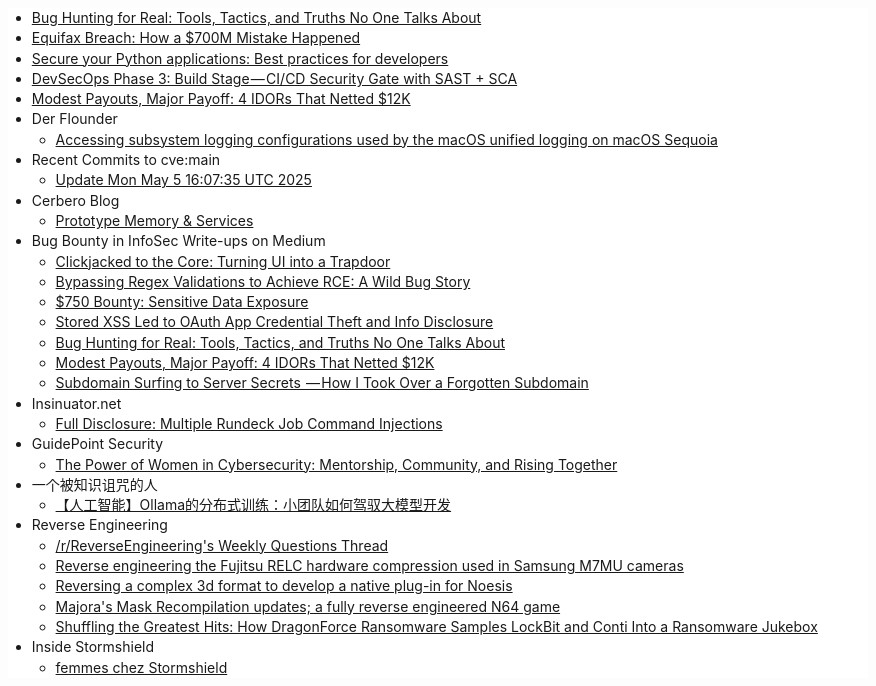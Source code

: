   - [Bug Hunting for Real: Tools, Tactics, and Truths No One Talks About](https://infosecwriteups.com/bug-hunting-for-real-tools-tactics-and-truths-no-one-talks-about-661f6786d5b3?source=rss----7b722bfd1b8d---4)
  - [Equifax Breach: How a $700M Mistake Happened](https://infosecwriteups.com/equifax-breach-how-a-700m-mistake-happened-3fd54858a650?source=rss----7b722bfd1b8d---4)
  - [Secure your Python applications: Best practices for developers](https://infosecwriteups.com/secure-your-python-applications-best-practices-for-developers-8ab8b8bc8bba?source=rss----7b722bfd1b8d---4)
  - [DevSecOps Phase 3: Build Stage — CI/CD Security Gate with SAST + SCA](https://infosecwriteups.com/devsecops-phase-3-build-stage-ci-cd-security-gate-with-sast-sca-a61d988d32d7?source=rss----7b722bfd1b8d---4)
  - [Modest Payouts, Major Payoff: 4 IDORs That Netted $12K](https://infosecwriteups.com/modest-payouts-major-payoff-4-idors-that-netted-12k-64f4ab6754c0?source=rss----7b722bfd1b8d---4)
- Der Flounder
  - [Accessing subsystem logging configurations used by the macOS unified logging on macOS Sequoia](https://derflounder.wordpress.com/2025/05/05/accessing-subsystem-logging-configurations-used-by-the-macos-unified-logging-on-macos-sequoia/)
- Recent Commits to cve:main
  - [Update Mon May  5 16:07:35 UTC 2025](https://github.com/trickest/cve/commit/9f997b093717c34d47bcc170a18afd12e544a7d8)
- Cerbero Blog
  - [Prototype Memory & Services](https://blog.cerbero.io/prototype-memory-services/)
- Bug Bounty in InfoSec Write-ups on Medium
  - [Clickjacked to the Core: Turning UI into a Trapdoor](https://infosecwriteups.com/clickjacked-to-the-core-turning-ui-into-a-trapdoor-a196dde6997b?source=rss----7b722bfd1b8d--bug_bounty)
  - [Bypassing Regex Validations to Achieve RCE: A Wild Bug Story](https://infosecwriteups.com/bypassing-regex-validations-to-achieve-rce-a-wild-bug-story-4c523f69b9f8?source=rss----7b722bfd1b8d--bug_bounty)
  - [$750 Bounty: Sensitive Data Exposure](https://infosecwriteups.com/750-bounty-sensitive-data-exposure-c944e626c733?source=rss----7b722bfd1b8d--bug_bounty)
  - [Stored XSS Led to OAuth App Credential Theft and Info Disclosure](https://infosecwriteups.com/stored-xss-led-to-oauth-app-credential-theft-and-info-disclosure-85545fca3948?source=rss----7b722bfd1b8d--bug_bounty)
  - [Bug Hunting for Real: Tools, Tactics, and Truths No One Talks About](https://infosecwriteups.com/bug-hunting-for-real-tools-tactics-and-truths-no-one-talks-about-661f6786d5b3?source=rss----7b722bfd1b8d--bug_bounty)
  - [Modest Payouts, Major Payoff: 4 IDORs That Netted $12K](https://infosecwriteups.com/modest-payouts-major-payoff-4-idors-that-netted-12k-64f4ab6754c0?source=rss----7b722bfd1b8d--bug_bounty)
  - [Subdomain Surfing to Server Secrets  — How I Took Over a Forgotten Subdomain](https://infosecwriteups.com/subdomain-surfing-to-server-secrets-how-i-took-over-a-forgotten-subdomain-4e9b1147f880?source=rss----7b722bfd1b8d--bug_bounty)
- Insinuator.net
  - [Full Disclosure: Multiple Rundeck Job Command Injections](https://insinuator.net/2025/05/full-disclosure-multiple-rundeck-job-command-injections/)
- GuidePoint Security
  - [The Power of Women in Cybersecurity: Mentorship, Community, and Rising Together](https://www.guidepointsecurity.com/blog/the-power-of-women-in-cybersecurity-mentorship-community-and-rising-together/)
- 一个被知识诅咒的人
  - [【人工智能】Ollama的分布式训练：小团队如何驾驭大模型开发](https://blog.csdn.net/nokiaguy/article/details/147717923)
- Reverse Engineering
  - [/r/ReverseEngineering's Weekly Questions Thread](https://www.reddit.com/r/ReverseEngineering/comments/1kf5cts/rreverseengineerings_weekly_questions_thread/)
  - [Reverse engineering the Fujitsu RELC hardware compression used in Samsung M7MU cameras](https://www.reddit.com/r/ReverseEngineering/comments/1kfgd7p/reverse_engineering_the_fujitsu_relc_hardware/)
  - [Reversing a complex 3d format to develop a native plug-in for Noesis](https://www.reddit.com/r/ReverseEngineering/comments/1kf7jry/reversing_a_complex_3d_format_to_develop_a_native/)
  - [Majora's Mask Recompilation updates; a fully reverse engineered N64 game](https://www.reddit.com/r/ReverseEngineering/comments/1kfmxz2/majoras_mask_recompilation_updates_a_fully/)
  - [Shuffling the Greatest Hits: How DragonForce Ransomware Samples LockBit and Conti Into a Ransomware Jukebox](https://www.reddit.com/r/ReverseEngineering/comments/1kfbxi0/shuffling_the_greatest_hits_how_dragonforce/)
- Inside Stormshield
  - [femmes chez Stormshield](https://stories.stormshield.com/les-femmes-chez-stormshield/)